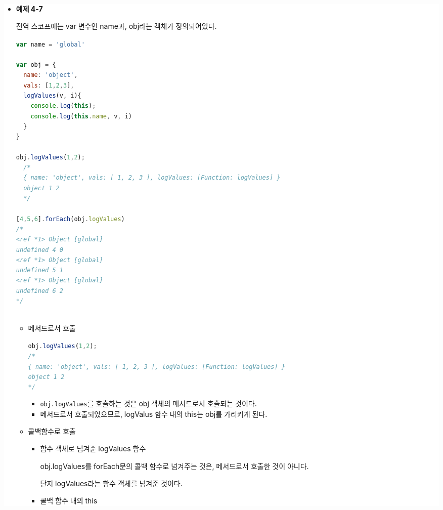 - **예제 4-7**

  전역 스코프에는 var 변수인 name과, obj라는 객체가 정의되어있다. 
  
  ```javascript
  var name = 'global'

  var obj = {
    name: 'object',
    vals: [1,2,3],
    logValues(v, i){
      console.log(this);
      console.log(this.name, v, i)
    }
  }

  obj.logValues(1,2);
    /* 
    { name: 'object', vals: [ 1, 2, 3 ], logValues: [Function: logValues] }
    object 1 2
    */

  [4,5,6].forEach(obj.logValues)
  /* 
  <ref *1> Object [global]
  undefined 4 0 
  <ref *1> Object [global]
  undefined 5 1
  <ref *1> Object [global]
  undefined 6 2
  */
    
  ```

  - 메서드로서 호출

    ```js
    obj.logValues(1,2);
    /* 
    { name: 'object', vals: [ 1, 2, 3 ], logValues: [Function: logValues] }
    object 1 2
    */
    ```

    - `obj.logValues`를 호출하는 것은 obj 객체의 메서드로서 호출되는 것이다. 
    - 메서드로서 호출되었으므로, logValus 함수 내의 this는 obj를 가리키게 된다.

  - 콜백함수로 호출

    - 함수 객체로 넘겨준 logValues 함수
      
      obj.logValues를 forEach문의 콜백 함수로 넘겨주는 것은, 메서드로서 호출한 것이 아니다. 
      
      단지 logValues라는 함수 객체를 넘겨준 것이다. 

    - 콜백 함수 내의 this
